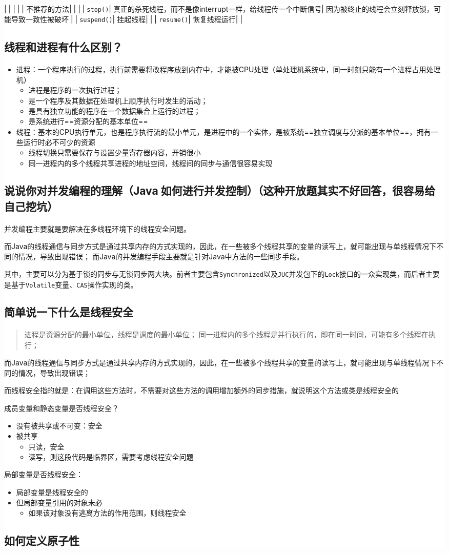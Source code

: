 |  |  |  | 
|  不推荐的方法|  |  | 
|  `stop()`|  真正的杀死线程，而不是像interrupt一样，给线程传一个中断信号|   因为被终止的线程会立刻释放锁，可能导致一致性被破坏 | 
|  `suspend()`|  挂起线程|  | 
|  `resume()`|  恢复线程运行|  |


## 线程和进程有什么区别？

- 进程：一个程序执行的过程，执行前需要将改程序放到内存中，才能被CPU处理（单处理机系统中，同一时刻只能有一个进程占用处理机）
  - 进程是程序的一次执行过程；
  - 是一个程序及其数据在处理机上顺序执行时发生的活动；
  - 是具有独立功能的程序在一个数据集合上运行的过程；
  - 是系统进行==资源分配的基本单位==
- 线程：基本的CPU执行单元，也是程序执行流的最小单元，是进程中的一个实体，是被系统==独立调度与分派的基本单位==，拥有一些运行时必不可少的资源
  - 线程切换只需要保存与设置少量寄存器内容，开销很小
  - 同一进程内的多个线程共享进程的地址空间，线程间的同步与通信很容易实现

## 说说你对并发编程的理解（Java 如何进行并发控制）（这种开放题其实不好回答，很容易给自己挖坑）

并发编程主要就是要解决在多线程环境下的线程安全问题。

而Java的线程通信与同步方式是通过共享内存的方式实现的，因此，在一些被多个线程共享的变量的读写上，就可能出现与单线程情况下不同的情况，导致出现错误；
而Java的并发编程手段主要就是针对Java中方法的一些同步手段。

其中，主要可以分为基于锁的同步与无锁同步两大块。前者主要包含`Synchronized`以及`JUC`并发包下的`Lock`接口的一众实现类，而后者主要是基于`Volatile`变量、`CAS`操作实现的类。

## 简单说一下什么是线程安全

> 进程是资源分配的最小单位，线程是调度的最小单位；
> 同一进程内的多个线程是并行执行的，即在同一时间，可能有多个线程在执行；
> 

而Java的线程通信与同步方式是通过共享内存的方式实现的，因此，在一些被多个线程共享的变量的读写上，就可能出现与单线程情况下不同的情况，导致出现错误；

而线程安全指的就是：在调用这些方法时，不需要对这些方法的调用增加额外的同步措施，就说明这个方法或类是线程安全的


成员变量和静态变量是否线程安全？
- 没有被共享或不可变：安全
- 被共享
  - 只读，安全
  - 读写，则这段代码是临界区，需要考虑线程安全问题

局部变量是否线程安全：
- 局部变量是线程安全的
- 但局部变量引用的对象未必
  - 如果该对象没有逃离方法的作用范围，则线程安全

## 如何定义原子性
